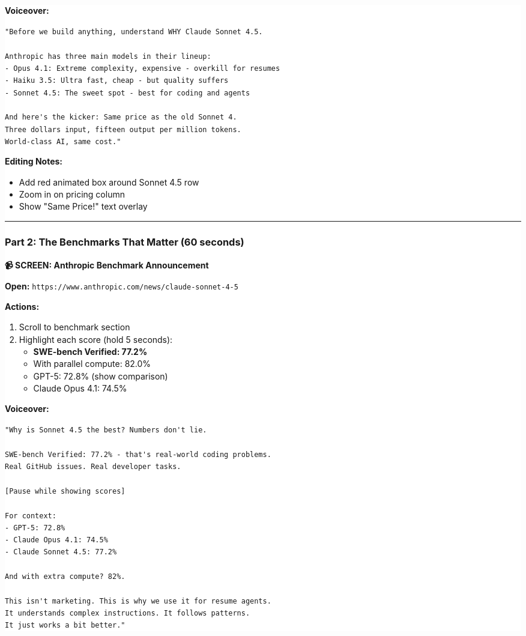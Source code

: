 **Voiceover:**
```
"Before we build anything, understand WHY Claude Sonnet 4.5.

Anthropic has three main models in their lineup:
- Opus 4.1: Extreme complexity, expensive - overkill for resumes
- Haiku 3.5: Ultra fast, cheap - but quality suffers
- Sonnet 4.5: The sweet spot - best for coding and agents

And here's the kicker: Same price as the old Sonnet 4.
Three dollars input, fifteen output per million tokens.
World-class AI, same cost."
```

**Editing Notes:**
- Add red animated box around Sonnet 4.5 row
- Zoom in on pricing column
- Show "Same Price!" text overlay

---

### Part 2: The Benchmarks That Matter (60 seconds)

**📹 SCREEN: Anthropic Benchmark Announcement**

**Open:** `https://www.anthropic.com/news/claude-sonnet-4-5`

**Actions:**
1. Scroll to benchmark section
2. Highlight each score (hold 5 seconds):
   - **SWE-bench Verified: 77.2%**
   - With parallel compute: 82.0%
   - GPT-5: 72.8% (show comparison)
   - Claude Opus 4.1: 74.5%

**Voiceover:**
```
"Why is Sonnet 4.5 the best? Numbers don't lie.

SWE-bench Verified: 77.2% - that's real-world coding problems.
Real GitHub issues. Real developer tasks.

[Pause while showing scores]

For context:
- GPT-5: 72.8%
- Claude Opus 4.1: 74.5%
- Claude Sonnet 4.5: 77.2%

And with extra compute? 82%.

This isn't marketing. This is why we use it for resume agents.
It understands complex instructions. It follows patterns.
It just works a bit better."
```
